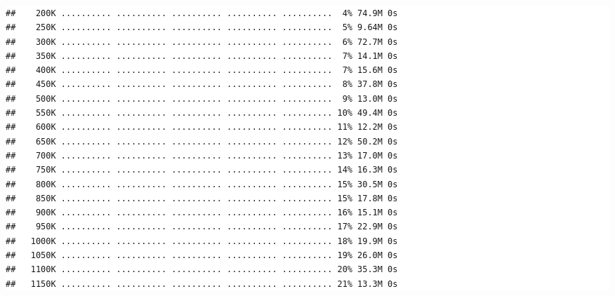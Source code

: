     ##    200K .......... .......... .......... .......... ..........  4% 74.9M 0s
    ##    250K .......... .......... .......... .......... ..........  5% 9.64M 0s
    ##    300K .......... .......... .......... .......... ..........  6% 72.7M 0s
    ##    350K .......... .......... .......... .......... ..........  7% 14.1M 0s
    ##    400K .......... .......... .......... .......... ..........  7% 15.6M 0s
    ##    450K .......... .......... .......... .......... ..........  8% 37.8M 0s
    ##    500K .......... .......... .......... .......... ..........  9% 13.0M 0s
    ##    550K .......... .......... .......... .......... .......... 10% 49.4M 0s
    ##    600K .......... .......... .......... .......... .......... 11% 12.2M 0s
    ##    650K .......... .......... .......... .......... .......... 12% 50.2M 0s
    ##    700K .......... .......... .......... .......... .......... 13% 17.0M 0s
    ##    750K .......... .......... .......... .......... .......... 14% 16.3M 0s
    ##    800K .......... .......... .......... .......... .......... 15% 30.5M 0s
    ##    850K .......... .......... .......... .......... .......... 15% 17.8M 0s
    ##    900K .......... .......... .......... .......... .......... 16% 15.1M 0s
    ##    950K .......... .......... .......... .......... .......... 17% 22.9M 0s
    ##   1000K .......... .......... .......... .......... .......... 18% 19.9M 0s
    ##   1050K .......... .......... .......... .......... .......... 19% 26.0M 0s
    ##   1100K .......... .......... .......... .......... .......... 20% 35.3M 0s
    ##   1150K .......... .......... .......... .......... .......... 21% 13.3M 0s